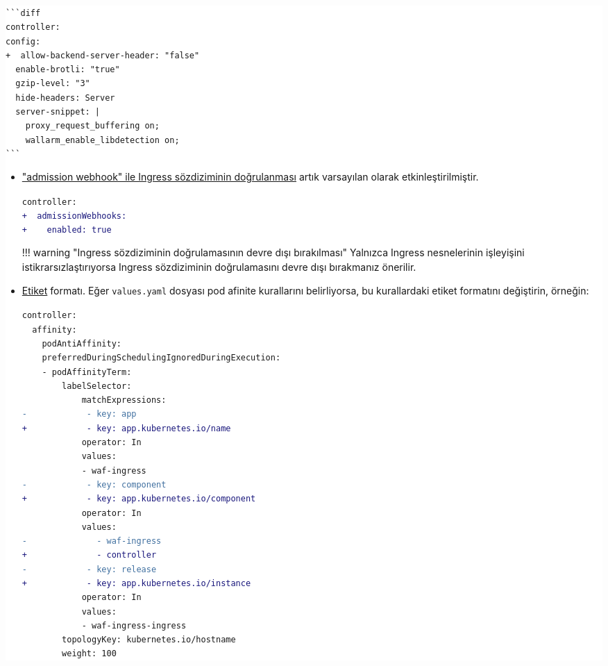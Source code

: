     ```diff
    controller:
    config:
    +  allow-backend-server-header: "false"
      enable-brotli: "true"
      gzip-level: "3"
      hide-headers: Server
      server-snippet: |
        proxy_request_buffering on;
        wallarm_enable_libdetection on;
    ```
* ["admission webhook" ile Ingress sözdiziminin doğrulanması](https://kubernetes.github.io/ingress-nginx/how-it-works/#avoiding-outage-from-wrong-configuration) artık varsayılan olarak etkinleştirilmiştir.

    ```diff
    controller:
    +  admissionWebhooks:
    +    enabled: true
    ```

    !!! warning "Ingress sözdiziminin doğrulamasının devre dışı bırakılması"
        Yalnızca Ingress nesnelerinin işleyişini istikrarsızlaştırıyorsa Ingress sözdiziminin doğrulamasını devre dışı bırakmanız önerilir. 
* [Etiket](https://kubernetes.io/docs/concepts/overview/working-with-objects/labels/) formatı. Eğer `values.yaml` dosyası pod afinite kurallarını belirliyorsa, bu kurallardaki etiket formatını değiştirin, örneğin:

    ```diff
    controller:
      affinity:
        podAntiAffinity:
        preferredDuringSchedulingIgnoredDuringExecution:
        - podAffinityTerm:
            labelSelector:
                matchExpressions:
    -            - key: app
    +            - key: app.kubernetes.io/name
                operator: In
                values:
                - waf-ingress
    -            - key: component
    +            - key: app.kubernetes.io/component
                operator: In
                values:
    -              - waf-ingress
    +              - controller
    -            - key: release
    +            - key: app.kubernetes.io/instance
                operator: In
                values:
                - waf-ingress-ingress
            topologyKey: kubernetes.io/hostname
            weight: 100
    ```
